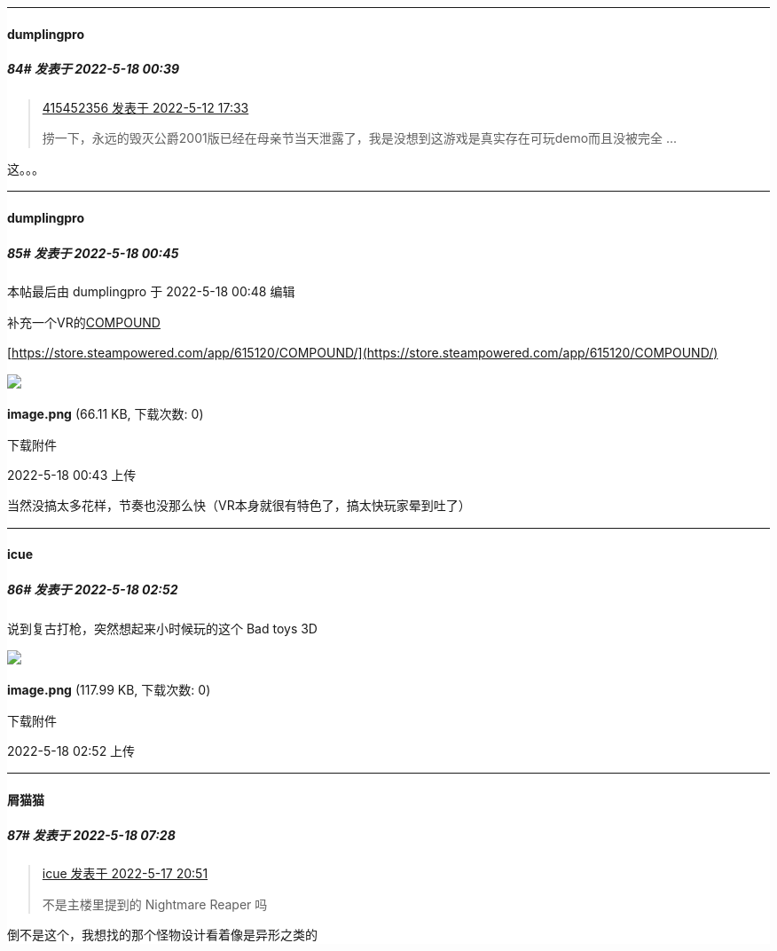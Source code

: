 *****

####  dumplingpro  
##### 84#       发表于 2022-5-18 00:39

<blockquote><a href="httphttps://bbs.saraba1st.com/2b/forum.php?mod=redirect&amp;goto=findpost&amp;pid=55804879&amp;ptid=2062303" target="_blank">415452356 发表于 2022-5-12 17:33</a>

捞一下，永远的毁灭公爵2001版已经在母亲节当天泄露了，我是没想到这游戏是真实存在可玩demo而且没被完全 ...</blockquote>
这。。。

*****

####  dumplingpro  
##### 85#       发表于 2022-5-18 00:45

 本帖最后由 dumplingpro 于 2022-5-18 00:48 编辑 

补充一个VR的[COMPOUND](https://store.steampowered.com/app/615120/COMPOUND/)

[https://store.steampowered.com/app/615120/COMPOUND/](https://store.steampowered.com/app/615120/COMPOUND/)

<img src="https://img.saraba1st.com/forum/202205/18/004358k75mq5y9kexjnm5m.png" referrerpolicy="no-referrer">

<strong>image.png</strong> (66.11 KB, 下载次数: 0)

下载附件

2022-5-18 00:43 上传

当然没搞太多花样，节奏也没那么快（VR本身就很有特色了，搞太快玩家晕到吐了）

*****

####  icue  
##### 86#       发表于 2022-5-18 02:52

说到复古打枪，突然想起来小时候玩的这个 Bad toys 3D

<img src="https://img.saraba1st.com/forum/202205/18/025237et88ttbsjzz2b882.png" referrerpolicy="no-referrer">

<strong>image.png</strong> (117.99 KB, 下载次数: 0)

下载附件

2022-5-18 02:52 上传

*****

####  屑猫猫  
##### 87#       发表于 2022-5-18 07:28

<blockquote><a href="httphttps://bbs.saraba1st.com/2b/forum.php?mod=redirect&amp;goto=findpost&amp;pid=55885274&amp;ptid=2062303" target="_blank">icue 发表于 2022-5-17 20:51</a>

不是主楼里提到的 Nightmare Reaper 吗</blockquote>
倒不是这个，我想找的那个怪物设计看着像是异形之类的
